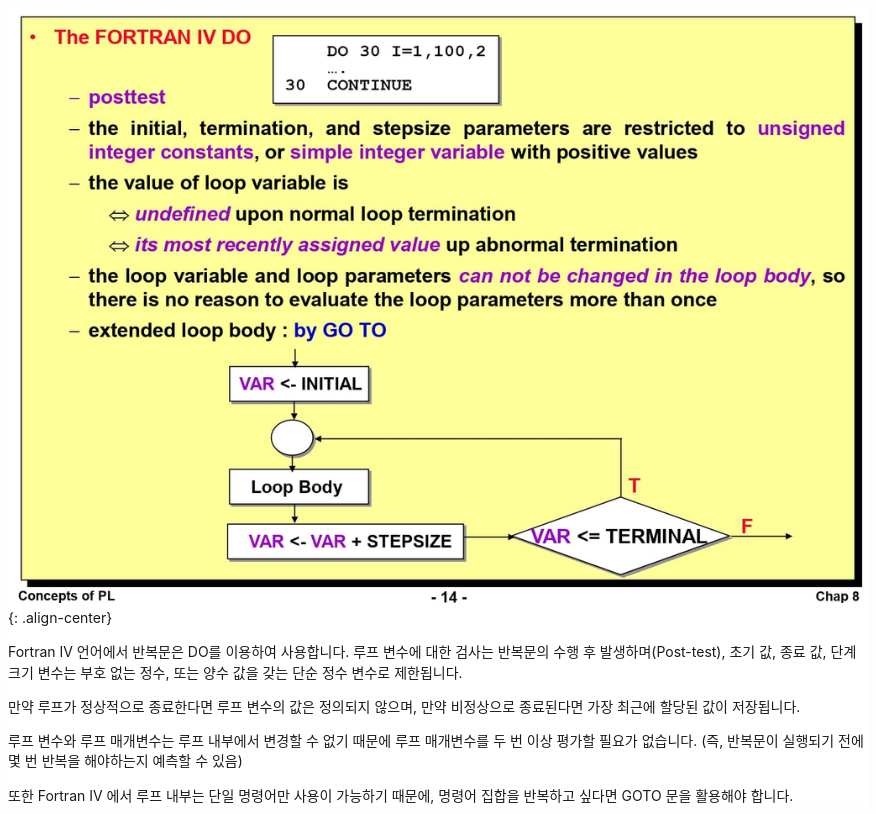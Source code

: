 ![](/assets/images/PL/008/14.jpg){: .align-center}

Fortran IV 언어에서 반복문은 DO를 이용하여 사용합니다. 루프 변수에 대한 검사는 반복문의 수행 후 발생하며(Post-test), 초기 값, 종료 값, 단계 크기 변수는 부호 없는 정수, 또는 양수 값을 갖는 단순 정수 변수로 제한됩니다.

만약 루프가 정상적으로 종료한다면 루프 변수의 값은 정의되지 않으며, 만약 비정상으로 종료된다면 가장 최근에 할당된 값이 저장됩니다.

루프 변수와 루프 매개변수는 루프 내부에서 변경할 수 없기 때문에 루프 매개변수를 두 번 이상 평가할 필요가 없습니다. (즉, 반복문이 실행되기 전에 몇 번 반복을 해야하는지 예측할 수 있음)

또한 Fortran IV 에서 루프 내부는 단일 명령어만 사용이 가능하기 때문에, 명령어 집합을 반복하고 싶다면 GOTO 문을 활용해야 합니다.
